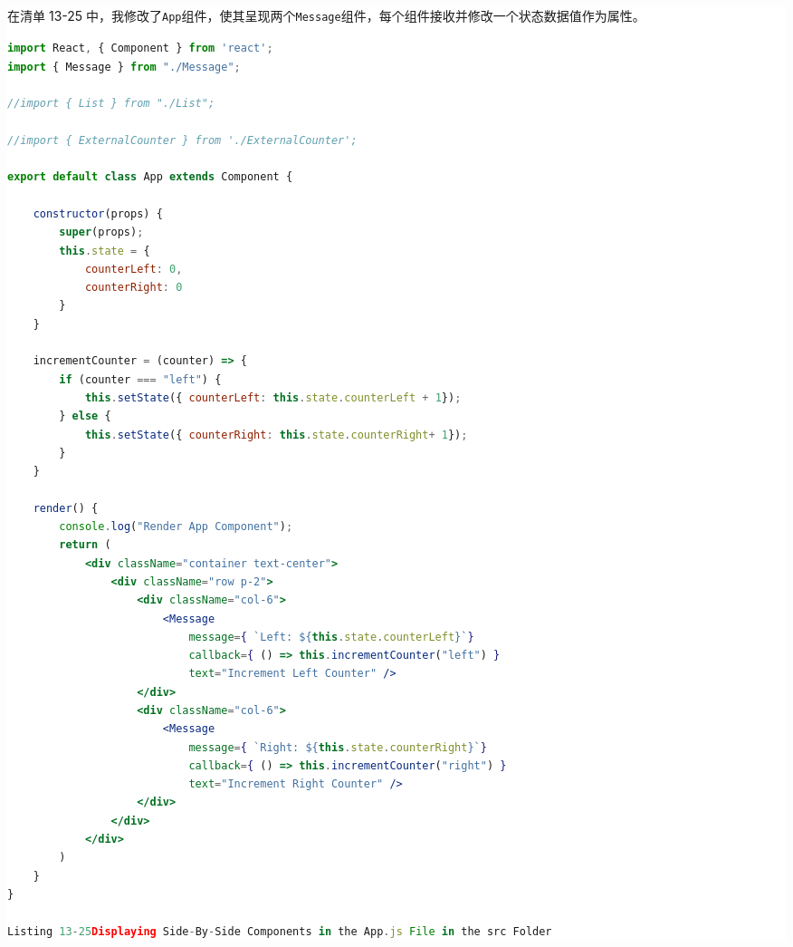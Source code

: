 ```jsx
```

在清单 13-25 中，我修改了`App`组件，使其呈现两个`Message`组件，每个组件接收并修改一个状态数据值作为属性。

```jsx
import React, { Component } from 'react';
import { Message } from "./Message";

//import { List } from "./List";

//import { ExternalCounter } from './ExternalCounter';

export default class App extends Component {

    constructor(props) {
        super(props);
        this.state = {
            counterLeft: 0,
            counterRight: 0
        }
    }

    incrementCounter = (counter) => {
        if (counter === "left") {
            this.setState({ counterLeft: this.state.counterLeft + 1});
        } else {
            this.setState({ counterRight: this.state.counterRight+ 1});
        }
    }

    render() {
        console.log("Render App Component");
        return (
            <div className="container text-center">
                <div className="row p-2">
                    <div className="col-6">
                        <Message
                            message={ `Left: ${this.state.counterLeft}`}
                            callback={ () => this.incrementCounter("left") }
                            text="Increment Left Counter" />
                    </div>
                    <div className="col-6">
                        <Message
                            message={ `Right: ${this.state.counterRight}`}
                            callback={ () => this.incrementCounter("right") }
                            text="Increment Right Counter" />
                    </div>
                </div>
            </div>
        )
    }
}

Listing 13-25Displaying Side-By-Side Components in the App.js File in the src Folder

```
